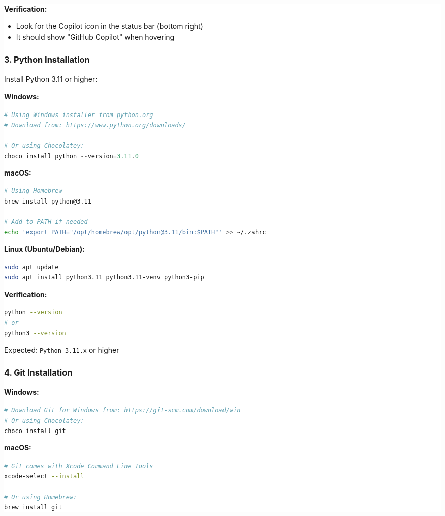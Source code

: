 **Verification:**
- Look for the Copilot icon in the status bar (bottom right)
- It should show "GitHub Copilot" when hovering

### 3. Python Installation

Install Python 3.11 or higher:

**Windows:**
```powershell
# Using Windows installer from python.org
# Download from: https://www.python.org/downloads/

# Or using Chocolatey:
choco install python --version=3.11.0
```

**macOS:**
```bash
# Using Homebrew
brew install python@3.11

# Add to PATH if needed
echo 'export PATH="/opt/homebrew/opt/python@3.11/bin:$PATH"' >> ~/.zshrc
```

**Linux (Ubuntu/Debian):**
```bash
sudo apt update
sudo apt install python3.11 python3.11-venv python3-pip
```

**Verification:**
```bash
python --version
# or
python3 --version
```

Expected: `Python 3.11.x` or higher

### 4. Git Installation

**Windows:**
```powershell
# Download Git for Windows from: https://git-scm.com/download/win
# Or using Chocolatey:
choco install git
```

**macOS:**
```bash
# Git comes with Xcode Command Line Tools
xcode-select --install

# Or using Homebrew:
brew install git
```
